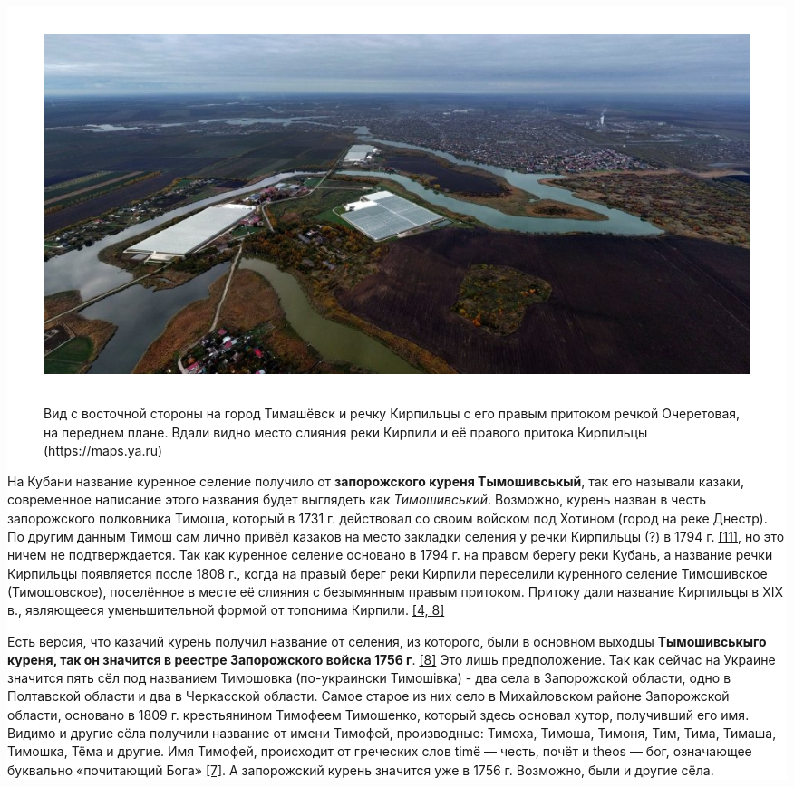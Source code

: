 <figure>
    <img src="/img/toponymy/timashevsk/View-from-the-east-city-Timashevsk-and-the-Kirpiltsy-River.jpg" title="Вид с восточной стороны на город Тимашёвск и речку Кирпильцы" alt="Вид с восточной стороны на город Тимашёвск и речку Кирпильцы" width="900" height="434"/>
    <figcaption>Вид с восточной стороны на город Тимашёвск и речку Кирпильцы с его правым притоком речкой Очеретовая, на переднем плане. Вдали видно место слияния реки Кирпили и её правого притока Кирпильцы (https://maps.ya.ru)</figcaption>
</figure>

На Кубани название куренное селение получило от **запорожского куреня Тымошивськый**, так его называли казаки, современное написание этого названия будет выглядеть как _Тимошивський_. Возможно, курень назван в честь запорожского полковника Тимоша, который в 1731 г. действовал со своим войском под Хотином (город на реке Днестр). По другим данным Тимош сам лично привёл казаков на место закладки селения у речки Кирпильцы (?) в 1794 г. [[11]](#t114-[11]), но это ничем не подтверждается. Так как куренное селение основано в 1794 г. на правом берегу реки Кубань, а название речки Кирпильцы появляется после 1808 г., когда на правый берег реки Кирпили переселили куренного селение Тимошивское (Тимошовское), поселённое в месте её слияния с безымянным правым притоком. Притоку дали название Кирпильцы в ХIХ в., являющееся уменьшительной формой от топонима Кирпили. [[4, 8]](#t114-[4])

Есть версия, что казачий курень получил название от селения, из которого, были в основном выходцы **Тымошивськыго куреня, так он значится в реестре Запорожского войска 1756 г**. [[8]](#t114-[8]) Это лишь предположение. Так как сейчас на Украине значится пять сёл под названием Тимошовка (по-украински Тимошiвка) - два села в Запорожской области, одно в Полтавской области и два в Черкасской области. Самое старое из них село в Михайловском районе Запорожской области, основано в 1809 г. крестьянином Тимофеем Тимошенко, который здесь основал хутор, получивший его имя. Видимо и другие сёла получили название от имени Тимофей, производные: Тимоха, Тимоша, Тимоня, Тим, Тима, Тимаша, Тимошка, Тёма и другие. Имя Тимофей, происходит от греческих слов timё — честь, почёт и theos — бог, означающее буквально «почитающий Бога» [[7]](#t114-[7]). А запорожский курень значится уже в 1756 г. Возможно, были и другие сёла.

<figure>